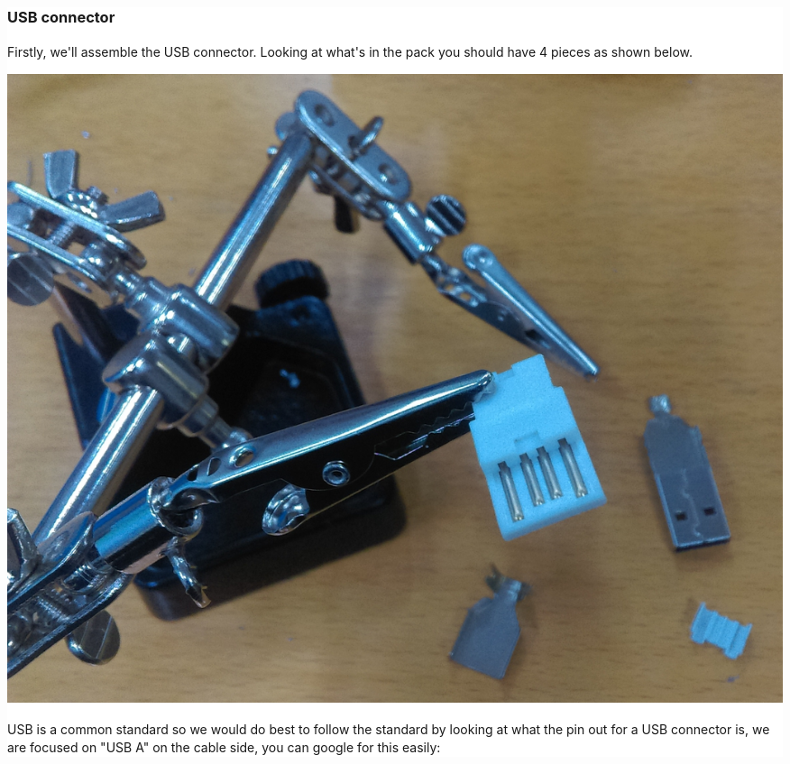 ### USB connector

Firstly, we'll assemble the USB connector. Looking at what's in the pack you should have 4 pieces as shown below.

![connector](images/connector/connector.jpg)

USB is a common standard so we would do best to follow the standard by looking at what the pin out for a USB connector is, we are focused on "USB A" on the cable side, you can google for this easily:
